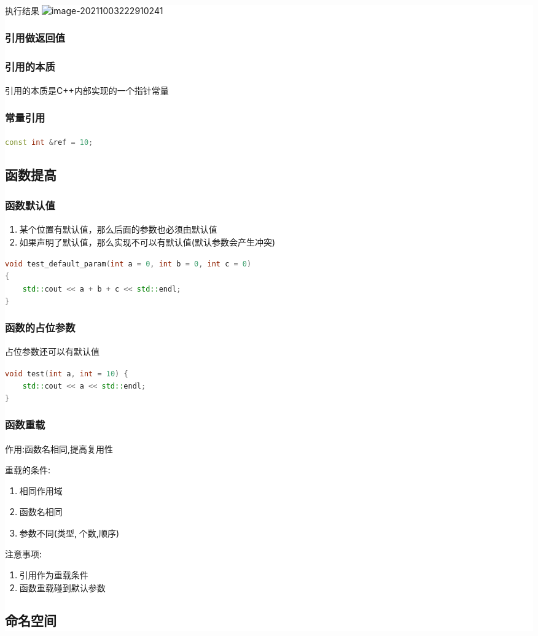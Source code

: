 执行结果
![image-20211003222910241](https://raw.githubusercontent.com/mengdemao/picture/master/image-20211003222910241.png)

### 引用做返回值

### 引用的本质

引用的本质是C++内部实现的一个指针常量

### 常量引用
```c++
const int &ref = 10;
```

## 函数提高

### 函数默认值

1. 某个位置有默认值，那么后面的参数也必须由默认值
2. 如果声明了默认值，那么实现不可以有默认值(默认参数会产生冲突)

```c++
void test_default_param(int a = 0, int b = 0, int c = 0)
{
    std::cout << a + b + c << std::endl; 
}
```

### 函数的占位参数

占位参数还可以有默认值

```c++
void test(int a, int = 10) {
    std::cout << a << std::endl;
}
```

### 函数重载

作用:函数名相同,提高复用性

重载的条件:
1. 相同作用域

2. 函数名相同

3. 参数不同(类型, 个数,顺序)

注意事项:

1. 引用作为重载条件
2. 函数重载碰到默认参数

## 命名空间
